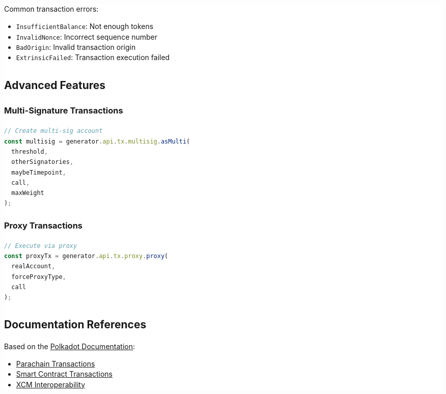 Common transaction errors:
- `InsufficientBalance`: Not enough tokens
- `InvalidNonce`: Incorrect sequence number
- `BadOrigin`: Invalid transaction origin
- `ExtrinsicFailed`: Transaction execution failed

## Advanced Features

### Multi-Signature Transactions
```javascript
// Create multi-sig account
const multisig = generator.api.tx.multisig.asMulti(
  threshold,
  otherSignatories,
  maybeTimepoint,
  call,
  maxWeight
);
```

### Proxy Transactions
```javascript
// Execute via proxy
const proxyTx = generator.api.tx.proxy.proxy(
  realAccount,
  forceProxyType,
  call
);
```

## Documentation References

Based on the [Polkadot Documentation](https://docs.polkadot.com/):
- [Parachain Transactions](https://docs.polkadot.com/develop/parachain-basics/blocks-transactions-fees/)
- [Smart Contract Transactions](https://docs.polkadot.com/develop/smart-contracts/blocks-transactions-fees/)
- [XCM Interoperability](https://docs.polkadot.com/develop/interoperability/)